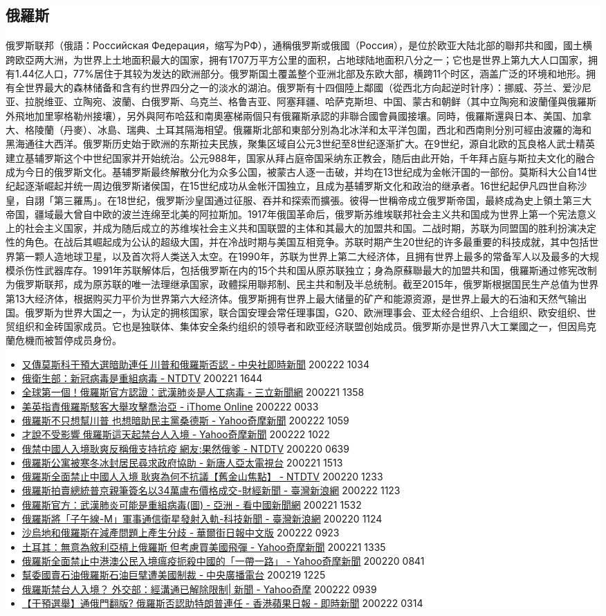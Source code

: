 ## 俄羅斯

俄罗斯联邦（俄語：Российская Федерация，缩写为РФ），通稱俄罗斯或俄國（Россия），是位於欧亚大陆北部的聯邦共和國，國土横跨欧亞两大洲，为世界上土地面积最大的国家，拥有1707万平方公里的面积，占地球陆地面积八分之一；它也是世界上第九大人口国家，拥有1.44亿人口，77%居住于其较为发达的欧洲部分。俄罗斯国土覆盖整个亚洲北部及东欧大部，横跨11个时区，涵盖广泛的环境和地形。拥有全世界最大的森林储备和含有约世界四分之一的淡水的湖泊。俄罗斯有十四個陸上鄰國（從西北方向起逆时针序）：挪威、芬兰、爱沙尼亚、拉脱维亚、立陶宛、波蘭、白俄罗斯、乌克兰、格鲁吉亚、阿塞拜疆、哈萨克斯坦、中国、蒙古和朝鲜（其中立陶宛和波蘭僅與俄羅斯外飛地加里寧格勒州接壤），另外與阿布哈茲和南奧塞梯兩個只有俄羅斯承認的非聯合國會員國接壤。同時，俄羅斯還與日本、美国、加拿大、格陵蘭（丹麥）、冰島、瑞典、土耳其隔海相望。俄羅斯北部和東部分別為北冰洋和太平洋包圍，西北和西南則分別可經由波羅的海和黑海通往大西洋。俄罗斯历史始于欧洲的东斯拉夫民族，聚集区域自公元3世纪至8世纪逐渐扩大。在9世纪，源自北欧的瓦良格人武士精英建立基辅罗斯这个中世纪国家并开始统治。公元988年，国家从拜占庭帝国采纳东正教会，随后由此开始，千年拜占庭与斯拉夫文化的融合成为今日的俄罗斯文化。基辅罗斯最终解散分化为众多公国，被蒙古人逐一击破，并均在13世纪成为金帐汗国的一部份。莫斯科大公自14世纪起逐渐崛起并统一周边俄罗斯诸侯国，在15世纪成功从金帐汗国独立，且成为基辅罗斯文化和政治的继承者。16世纪起伊凡四世自称沙皇，自詡「第三羅馬」。在18世纪，俄罗斯沙皇国通过征服、吞并和探索而擴張。彼得一世稱帝成立俄罗斯帝国，最終成為史上領土第三大帝国，疆域最大曾自中欧的波兰连绵至北美的阿拉斯加。1917年俄国革命后，俄罗斯苏维埃联邦社会主义共和国成为世界上第一个宪法意义上的社会主义国家，并成为随后成立的苏维埃社会主义共和国联盟的主体和其最大的加盟共和国。二战时期，苏联为同盟国的胜利扮演决定性的角色。在战后其崛起成为公认的超级大国，并在冷战时期与美国互相竞争。苏联时期产生20世纪的许多最重要的科技成就，其中包括世界第一颗人造地球卫星，以及首次将人类送入太空。在1990年，苏联为世界上第二大经济体，且拥有世界上最多的常备军人以及最多的大规模杀伤性武器库存。1991年苏联解体后，包括俄罗斯在内的15个共和国从原苏联独立；身為原蘇聯最大的加盟共和国，俄羅斯通过修宪改制为俄罗斯联邦，成为原苏联的唯一法理继承国家，政體採用聯邦制、民主共和制及半总统制。截至2015年，俄罗斯根据国民生产总值为世界第13大经济体，根据购买力平价为世界第六大经济体。俄罗斯拥有世界上最大储量的矿产和能源资源，是世界上最大的石油和天然气输出国。俄罗斯为世界大国之一，为认定的拥核国家，联合国安理会常任理事国，G20、欧洲理事会、亚太经合组织、上合组织、欧安组织、世贸组织和金砖国家成员。它也是独联体、集体安全条约组织的领导者和欧亚经济联盟创始成员。俄罗斯亦是世界八大工業國之一，但因烏克蘭危機而被暂停成员身份。
- [又傳莫斯科干預大選暗助連任 川普和俄羅斯否認 - 中央社即時新聞](https://www.cna.com.tw/news/aopl/202002220049.aspx "又傳莫斯科干預大選暗助連任 川普和俄羅斯否認 - 中央社即時新聞") 200222 1034
- [俄衛生部：新冠病毒是重組病毒 - NTDTV](https://www.ntdtv.com/b5/2020/02/21/a102782304.html "俄衛生部：新冠病毒是重組病毒 - NTDTV") 200221 1644
- [全球第一個！俄羅斯官方認證：武漢肺炎是人工病毒 - 三立新聞網](https://www.setn.com/news.aspx?NewsID=693796 "全球第一個！俄羅斯官方認證：武漢肺炎是人工病毒 - 三立新聞網") 200221 1358
- [美英指責俄羅斯駭客大舉攻擊喬治亞 - iThome Online](https://ithome.com.tw/news/135956 "美英指責俄羅斯駭客大舉攻擊喬治亞 - iThome Online") 200222 0033
- [俄羅斯不只想幫川普 也想暗助民主黨桑德斯 - Yahoo奇摩新聞](https://tw.news.yahoo.com/%E4%BF%84%E7%BE%85%E6%96%AF%E4%B8%8D%E5%8F%AA%E6%83%B3%E5%B9%AB%E5%B7%9D%E6%99%AE-%E4%B9%9F%E6%83%B3%E6%9A%97%E5%8A%A9%E6%B0%91%E4%B8%BB%E9%BB%A8%E6%A1%91%E5%BE%B7%E6%96%AF-025921876.html "俄羅斯不只想幫川普 也想暗助民主黨桑德斯 - Yahoo奇摩新聞") 200222 1059
- [才說不受影響 俄羅斯這天起禁台人入境 - Yahoo奇摩新聞](https://tw.news.yahoo.com/%E6%89%8D%E8%AA%AA%E4%B8%8D%E5%8F%97%E5%BD%B1%E9%9F%BF-%E4%BF%84%E7%BE%85%E6%96%AF%E9%80%99%E5%A4%A9%E8%B5%B7%E7%A6%81%E5%8F%B0%E4%BA%BA%E5%85%A5%E5%A2%83-022200387.html "才說不受影響 俄羅斯這天起禁台人入境 - Yahoo奇摩新聞") 200222 1022
- [俄禁中國人入境耿爽反稱俄支持抗疫 網友:果然俄爹 - NTDTV](https://ntdtv.com/b5/2020/02/19/a102781069.html "俄禁中國人入境耿爽反稱俄支持抗疫 網友:果然俄爹 - NTDTV") 200220 0639
- [俄羅斯公寓被寒冬冰封居民尋求政府協助 - 新唐人亞太電視台](http://www.ntdtv.com.tw/b5/20200221/video/264577.html?%E4%BF%84%E7%BE%85%E6%96%AF%E5%85%AC%E5%AF%93%E8%A2%AB%E5%AF%92%E5%86%AC%E5%86%B0%E5%B0%81%20%E5%B1%85%E6%B0%91%E5%B0%8B%E6%B1%82%E6%94%BF%E5%BA%9C%E5%8D%94%E5%8A%A9 "俄羅斯公寓被寒冬冰封居民尋求政府協助 - 新唐人亞太電視台") 200221 1513
- [俄羅斯全面禁止中國人入境 耿爽為何不抗議【舊金山焦點】 - NTDTV](https://www.ntdtv.com/b5/2020/02/20/a102781427.html "俄羅斯全面禁止中國人入境 耿爽為何不抗議【舊金山焦點】 - NTDTV") 200220 1233
- [俄羅斯拍賣總統普京親筆簽名以34萬盧布價格成交-財經新聞 - 臺灣新浪網](https://news.sina.com.tw/article/20200222/34306778.html "俄羅斯拍賣總統普京親筆簽名以34萬盧布價格成交-財經新聞 - 臺灣新浪網") 200222 1123
- [俄羅斯官方：武漢肺炎可能是重組病毒(圖) - 亞洲 - 看中國新聞網](https://www.secretchina.com/news/b5/2020/02/21/923835.html "俄羅斯官方：武漢肺炎可能是重組病毒(圖) - 亞洲 - 看中國新聞網") 200221 1532
- [俄羅斯將「子午線-M」軍事通信衛星發射入軌-科技新聞 - 臺灣新浪網](https://news.sina.com.tw/article/20200221/34303828.html "俄羅斯將「子午線-M」軍事通信衛星發射入軌-科技新聞 - 臺灣新浪網") 200220 1124
- [沙烏地和俄羅斯在減產問題上產生分歧 - 華爾街日報中文版](https://cn.wsj.com/articles/%E6%B2%99%E7%83%8F%E5%9C%B0%E5%92%8C%E4%BF%84%E7%BE%85%E6%96%AF%E5%9C%A8%E6%B8%9B%E7%94%A2%E5%95%8F%E9%A1%8C%E4%B8%8A%E7%94%A2%E7%94%9F%E5%88%86%E6%AD%A7-121582334423 "沙烏地和俄羅斯在減產問題上產生分歧 - 華爾街日報中文版") 200222 0923
- [土耳其：無意為敘利亞槓上俄羅斯 但考慮買美國飛彈 - Yahoo奇摩新聞](https://tw.news.yahoo.com/%E5%9C%9F%E8%80%B3%E5%85%B6-%E7%84%A1%E6%84%8F%E7%82%BA%E6%95%98%E5%88%A9%E4%BA%9E%E6%A7%93%E4%B8%8A%E4%BF%84%E7%BE%85%E6%96%AF-%E4%BD%86%E8%80%83%E6%85%AE%E8%B2%B7%E7%BE%8E%E5%9C%8B%E9%A3%9B%E5%BD%88-053502342.html "土耳其：無意為敘利亞槓上俄羅斯 但考慮買美國飛彈 - Yahoo奇摩新聞") 200221 1335
- [俄羅斯全面禁止中港澳公民入境瘟疫扼殺中國的「一帶一路」 - Yahoo奇摩新聞](https://tw.news.yahoo.com/%E4%BF%84%E7%BE%85%E6%96%AF%E5%85%A8%E9%9D%A2%E7%A6%81%E6%AD%A2%E4%B8%AD%E6%B8%AF%E6%BE%B3%E5%85%AC%E6%B0%91%E5%85%A5%E5%A2%83-%E7%98%9F%E7%96%AB%E6%89%BC%E6%AE%BA%E4%B8%AD%E5%9C%8B%E7%9A%84-%E5%B8%B6-%E8%B7%AF-004100809.html "俄羅斯全面禁止中港澳公民入境瘟疫扼殺中國的「一帶一路」 - Yahoo奇摩新聞") 200220 0841
- [幫委國賣石油俄羅斯石油巨擘遭美國制裁 - 中央廣播電台](https://www.rti.org.tw/news/view/id/2052194 "幫委國賣石油俄羅斯石油巨擘遭美國制裁 - 中央廣播電台") 200219 1225
- [俄羅斯禁台人入境？ 外交部：經溝通已解除限制| 新聞 - Yahoo奇摩](https://tw.mobi.yahoo.com/news/%E4%BF%84%E7%BE%85%E6%96%AF%E7%A6%81%E5%8F%B0%E4%BA%BA%E5%85%A5%E5%A2%83-%E5%A4%96%E4%BA%A4%E9%83%A8-%E7%B6%93%E6%BA%9D%E9%80%9A%E5%B7%B2%E8%A7%A3%E9%99%A4%E9%99%90%E5%88%B6-013934810.html "俄羅斯禁台人入境？ 外交部：經溝通已解除限制| 新聞 - Yahoo奇摩") 200222 0939
- [【干預選舉】通俄門翻版? 俄羅斯否認助特朗普連任 - 香港蘋果日報 - 即時新聞](https://hk.appledaily.com/international/20200222/V3GGKMRAWDFCAM2U2NPXYWYUTI/ "【干預選舉】通俄門翻版? 俄羅斯否認助特朗普連任 - 香港蘋果日報 - 即時新聞") 200222 0314